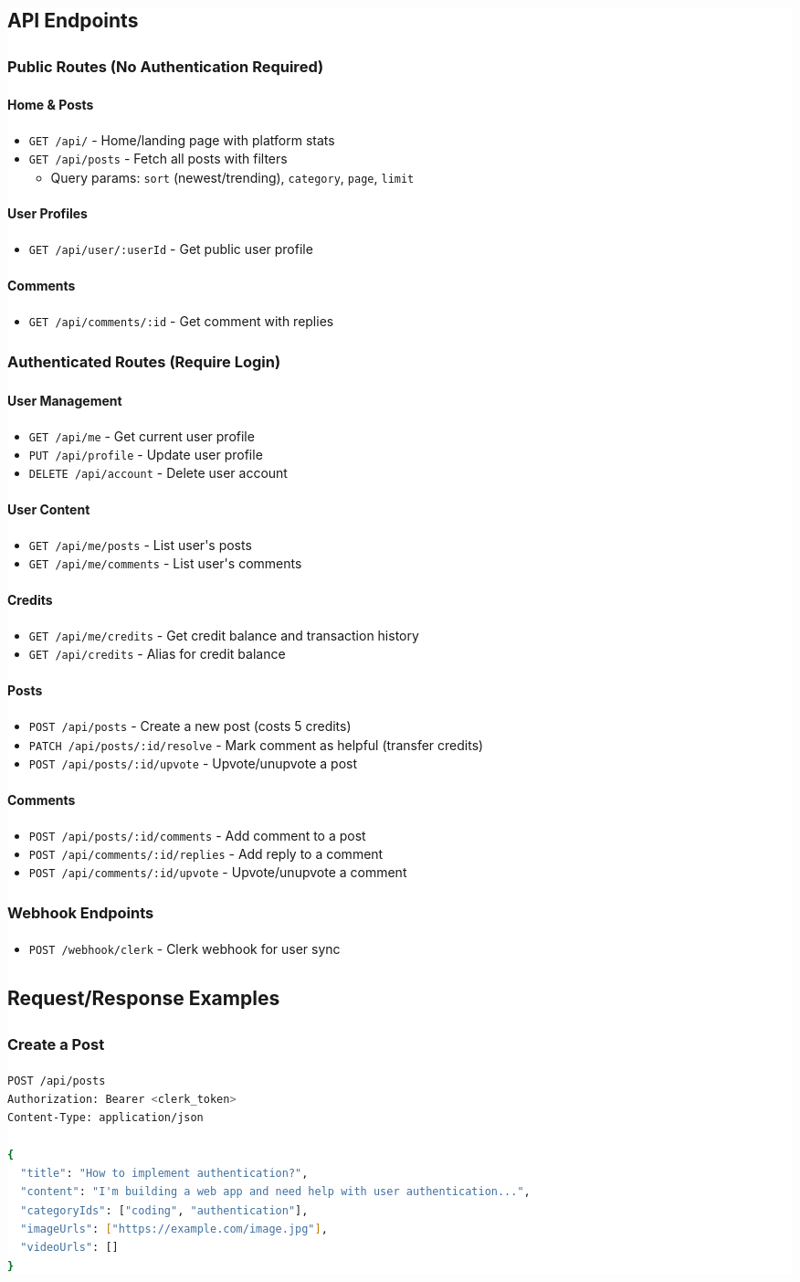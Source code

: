 ## API Endpoints

### Public Routes (No Authentication Required)

#### Home & Posts
- `GET /api/` - Home/landing page with platform stats
- `GET /api/posts` - Fetch all posts with filters
  - Query params: `sort` (newest/trending), `category`, `page`, `limit`

#### User Profiles
- `GET /api/user/:userId` - Get public user profile

#### Comments
- `GET /api/comments/:id` - Get comment with replies

### Authenticated Routes (Require Login)

#### User Management
- `GET /api/me` - Get current user profile
- `PUT /api/profile` - Update user profile
- `DELETE /api/account` - Delete user account

#### User Content
- `GET /api/me/posts` - List user's posts
- `GET /api/me/comments` - List user's comments

#### Credits
- `GET /api/me/credits` - Get credit balance and transaction history
- `GET /api/credits` - Alias for credit balance

#### Posts
- `POST /api/posts` - Create a new post (costs 5 credits)
- `PATCH /api/posts/:id/resolve` - Mark comment as helpful (transfer credits)
- `POST /api/posts/:id/upvote` - Upvote/unupvote a post

#### Comments
- `POST /api/posts/:id/comments` - Add comment to a post
- `POST /api/comments/:id/replies` - Add reply to a comment
- `POST /api/comments/:id/upvote` - Upvote/unupvote a comment

### Webhook Endpoints
- `POST /webhook/clerk` - Clerk webhook for user sync

## Request/Response Examples

### Create a Post
```bash
POST /api/posts
Authorization: Bearer <clerk_token>
Content-Type: application/json

{
  "title": "How to implement authentication?",
  "content": "I'm building a web app and need help with user authentication...",
  "categoryIds": ["coding", "authentication"],
  "imageUrls": ["https://example.com/image.jpg"],
  "videoUrls": []
}
```
